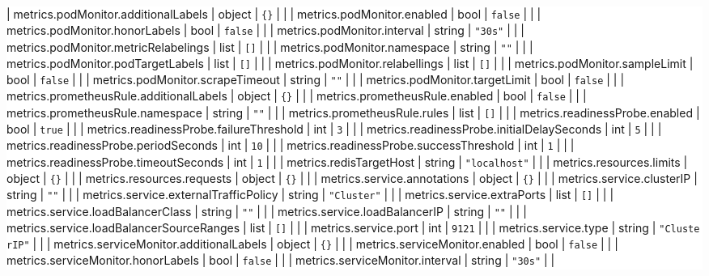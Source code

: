 | metrics.podMonitor.additionalLabels | object | `{}` |  |
| metrics.podMonitor.enabled | bool | `false` |  |
| metrics.podMonitor.honorLabels | bool | `false` |  |
| metrics.podMonitor.interval | string | `"30s"` |  |
| metrics.podMonitor.metricRelabelings | list | `[]` |  |
| metrics.podMonitor.namespace | string | `""` |  |
| metrics.podMonitor.podTargetLabels | list | `[]` |  |
| metrics.podMonitor.relabellings | list | `[]` |  |
| metrics.podMonitor.sampleLimit | bool | `false` |  |
| metrics.podMonitor.scrapeTimeout | string | `""` |  |
| metrics.podMonitor.targetLimit | bool | `false` |  |
| metrics.prometheusRule.additionalLabels | object | `{}` |  |
| metrics.prometheusRule.enabled | bool | `false` |  |
| metrics.prometheusRule.namespace | string | `""` |  |
| metrics.prometheusRule.rules | list | `[]` |  |
| metrics.readinessProbe.enabled | bool | `true` |  |
| metrics.readinessProbe.failureThreshold | int | `3` |  |
| metrics.readinessProbe.initialDelaySeconds | int | `5` |  |
| metrics.readinessProbe.periodSeconds | int | `10` |  |
| metrics.readinessProbe.successThreshold | int | `1` |  |
| metrics.readinessProbe.timeoutSeconds | int | `1` |  |
| metrics.redisTargetHost | string | `"localhost"` |  |
| metrics.resources.limits | object | `{}` |  |
| metrics.resources.requests | object | `{}` |  |
| metrics.service.annotations | object | `{}` |  |
| metrics.service.clusterIP | string | `""` |  |
| metrics.service.externalTrafficPolicy | string | `"Cluster"` |  |
| metrics.service.extraPorts | list | `[]` |  |
| metrics.service.loadBalancerClass | string | `""` |  |
| metrics.service.loadBalancerIP | string | `""` |  |
| metrics.service.loadBalancerSourceRanges | list | `[]` |  |
| metrics.service.port | int | `9121` |  |
| metrics.service.type | string | `"ClusterIP"` |  |
| metrics.serviceMonitor.additionalLabels | object | `{}` |  |
| metrics.serviceMonitor.enabled | bool | `false` |  |
| metrics.serviceMonitor.honorLabels | bool | `false` |  |
| metrics.serviceMonitor.interval | string | `"30s"` |  |